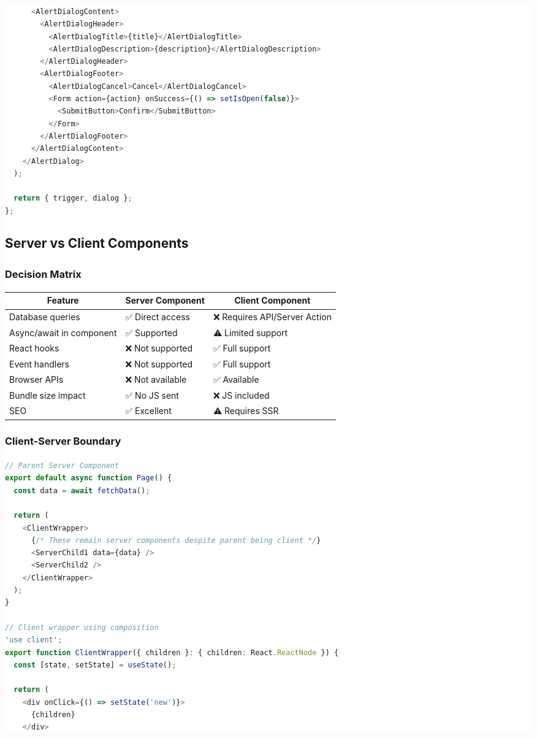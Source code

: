 ```typescript
      <AlertDialogContent>
        <AlertDialogHeader>
          <AlertDialogTitle>{title}</AlertDialogTitle>
          <AlertDialogDescription>{description}</AlertDialogDescription>
        </AlertDialogHeader>
        <AlertDialogFooter>
          <AlertDialogCancel>Cancel</AlertDialogCancel>
          <Form action={action} onSuccess={() => setIsOpen(false)}>
            <SubmitButton>Confirm</SubmitButton>
          </Form>
        </AlertDialogFooter>
      </AlertDialogContent>
    </AlertDialog>
  );
  
  return { trigger, dialog };
};
```

## Server vs Client Components

### Decision Matrix

| Feature | Server Component | Client Component |
|---------|-----------------|------------------|
| Database queries | ✅ Direct access | ❌ Requires API/Server Action |
| Async/await in component | ✅ Supported | ⚠️ Limited support |
| React hooks | ❌ Not supported | ✅ Full support |
| Event handlers | ❌ Not supported | ✅ Full support |
| Browser APIs | ❌ Not available | ✅ Available |
| Bundle size impact | ✅ No JS sent | ❌ JS included |
| SEO | ✅ Excellent | ⚠️ Requires SSR |

### Client-Server Boundary

```typescript
// Parent Server Component
export default async function Page() {
  const data = await fetchData();
  
  return (
    <ClientWrapper>
      {/* These remain server components despite parent being client */}
      <ServerChild1 data={data} />
      <ServerChild2 />
    </ClientWrapper>
  );
}

// Client wrapper using composition
'use client';
export function ClientWrapper({ children }: { children: React.ReactNode }) {
  const [state, setState] = useState();
  
  return (
    <div onClick={() => setState('new')}>
      {children}
    </div>
```